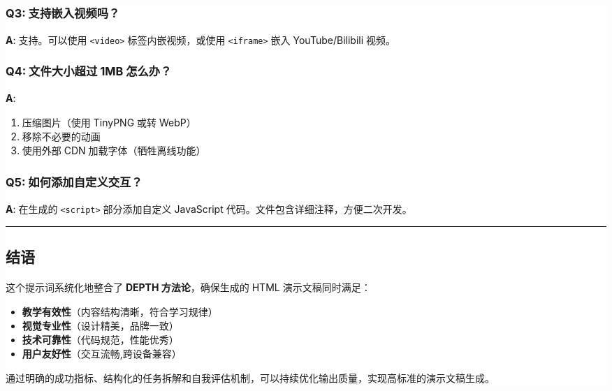 ### Q3: 支持嵌入视频吗？
**A**: 支持。可以使用 `<video>` 标签内嵌视频，或使用 `<iframe>` 嵌入 YouTube/Bilibili 视频。

### Q4: 文件大小超过 1MB 怎么办？
**A**:
1. 压缩图片（使用 TinyPNG 或转 WebP）
2. 移除不必要的动画
3. 使用外部 CDN 加载字体（牺牲离线功能）

### Q5: 如何添加自定义交互？
**A**: 在生成的 `<script>` 部分添加自定义 JavaScript 代码。文件包含详细注释，方便二次开发。

---

## 结语

这个提示词系统化地整合了 **DEPTH 方法论**，确保生成的 HTML 演示文稿同时满足：
- **教学有效性**（内容结构清晰，符合学习规律）
- **视觉专业性**（设计精美，品牌一致）
- **技术可靠性**（代码规范，性能优秀）
- **用户友好性**（交互流畅,跨设备兼容）

通过明确的成功指标、结构化的任务拆解和自我评估机制，可以持续优化输出质量，实现高标准的演示文稿生成。
